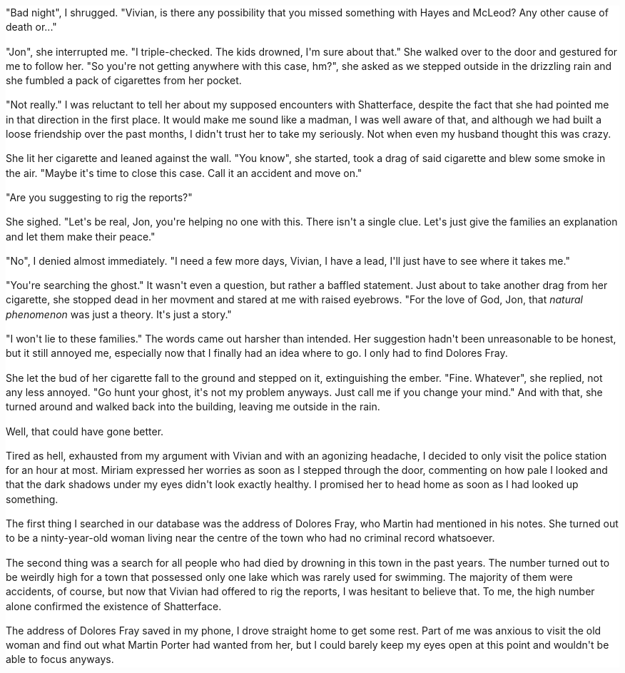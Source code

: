 "Bad night", I shrugged. "Vivian, is there any possibility that you missed something with Hayes and McLeod? Any other cause of death or..."

"Jon", she interrupted me. "I triple-checked. The kids drowned, I'm sure about that." She walked over to the door and gestured for me to follow her. "So you're not getting anywhere with this case, hm?", she asked as we stepped outside in the drizzling rain and she fumbled a pack of cigarettes from her pocket.

"Not really." I was reluctant to tell her about my supposed encounters with Shatterface, despite the fact that she had pointed me in that direction in the first place. It would make me sound like a madman, I was well aware of that, and although we had built a loose friendship over the past months, I didn't trust her to take my seriously. Not when even my husband thought this was crazy.

She lit her cigarette and leaned against the wall. "You know", she started, took a drag of said cigarette and blew some smoke in the air. "Maybe it's time to close this case. Call it an accident and move on."

"Are you suggesting to rig the reports?"

She sighed. "Let's be real, Jon, you're helping no one with this. There isn't a single clue. Let's just give the families an explanation and let them make their peace."

"No", I denied almost immediately. "I need a few more days, Vivian, I have a lead, I'll just have to see where it takes me."

"You're searching the ghost." It wasn't even a question, but rather a baffled statement. Just about to take another drag from her cigarette, she stopped dead in her movment and stared at me with raised eyebrows. "For the love of God, Jon, that *natural phenomenon* was just a theory. It's just a story."

"I won't lie to these families." The words came out harsher than intended. Her suggestion hadn't been unreasonable to be honest, but it still annoyed me, especially now that I finally had an idea where to go. I only had to find Dolores Fray.

She let the bud of her cigarette fall to the ground and stepped on it, extinguishing the ember. "Fine. Whatever", she replied, not any less annoyed. "Go hunt your ghost, it's not my problem anyways. Just call me if you change your mind." And with that, she turned around and walked back into the building, leaving me outside in the rain.

Well, that could have gone better.

Tired as hell, exhausted from my argument with Vivian and with an agonizing headache, I decided to only visit the police station for an hour at most. Miriam expressed her worries as soon as I stepped through the door, commenting on how pale I looked and that the dark shadows under my eyes didn't look exactly healthy. I promised her to head home as soon as I had looked up something.

The first thing I searched in our database was the address of Dolores Fray, who Martin had mentioned in his notes. She turned out to be a  ninty-year-old woman living near the centre of the town who had no criminal record whatsoever.

The second thing was a search for all people who had died by drowning in this town in the past years. The number turned out to be weirdly high for a town that possessed only one lake which was rarely used for swimming. The majority of them were accidents, of course, but now that Vivian had offered to rig the reports, I was hesitant to believe that. To me, the high number alone confirmed the existence of Shatterface.

The address of Dolores Fray saved in my phone, I drove straight home to get some rest. Part of me was anxious to visit the old woman and find out what Martin Porter had wanted from her, but I could barely keep my eyes open at this point and wouldn't be able to focus anyways.
